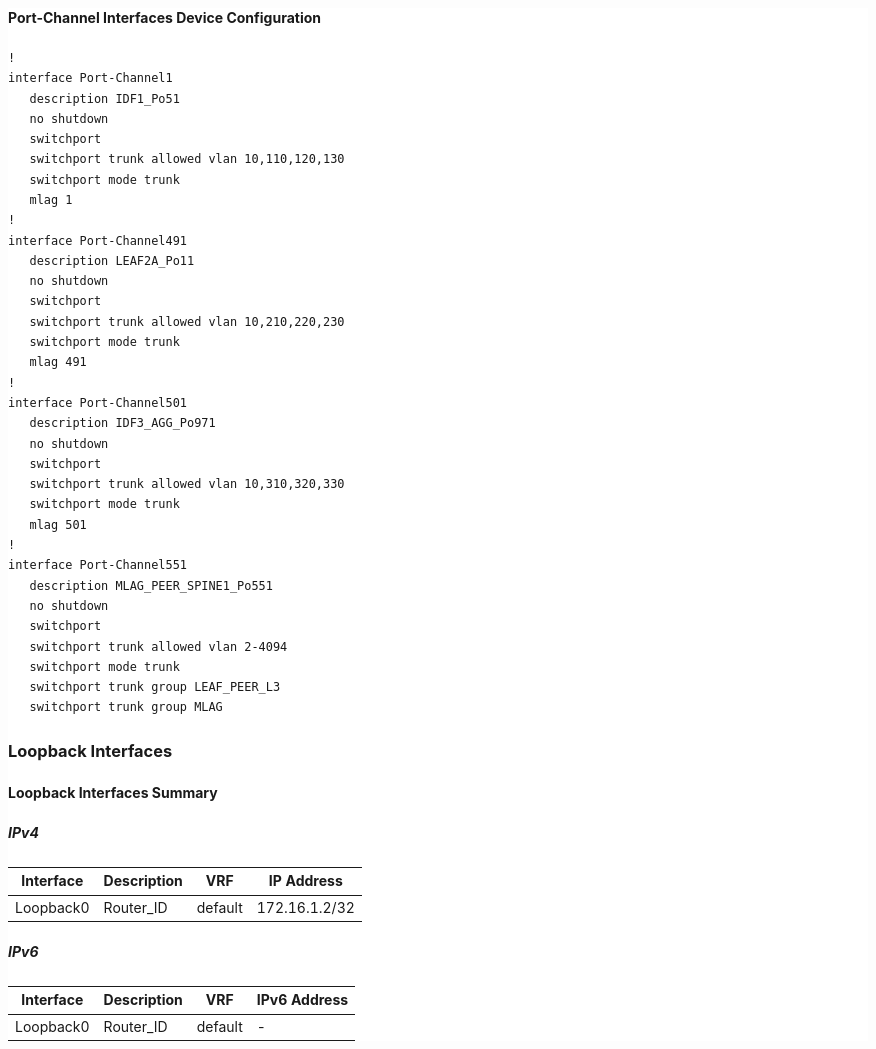 #### Port-Channel Interfaces Device Configuration

```eos
!
interface Port-Channel1
   description IDF1_Po51
   no shutdown
   switchport
   switchport trunk allowed vlan 10,110,120,130
   switchport mode trunk
   mlag 1
!
interface Port-Channel491
   description LEAF2A_Po11
   no shutdown
   switchport
   switchport trunk allowed vlan 10,210,220,230
   switchport mode trunk
   mlag 491
!
interface Port-Channel501
   description IDF3_AGG_Po971
   no shutdown
   switchport
   switchport trunk allowed vlan 10,310,320,330
   switchport mode trunk
   mlag 501
!
interface Port-Channel551
   description MLAG_PEER_SPINE1_Po551
   no shutdown
   switchport
   switchport trunk allowed vlan 2-4094
   switchport mode trunk
   switchport trunk group LEAF_PEER_L3
   switchport trunk group MLAG
```

### Loopback Interfaces

#### Loopback Interfaces Summary

##### IPv4

| Interface | Description | VRF | IP Address |
| --------- | ----------- | --- | ---------- |
| Loopback0 | Router_ID | default | 172.16.1.2/32 |

##### IPv6

| Interface | Description | VRF | IPv6 Address |
| --------- | ----------- | --- | ------------ |
| Loopback0 | Router_ID | default | - |
